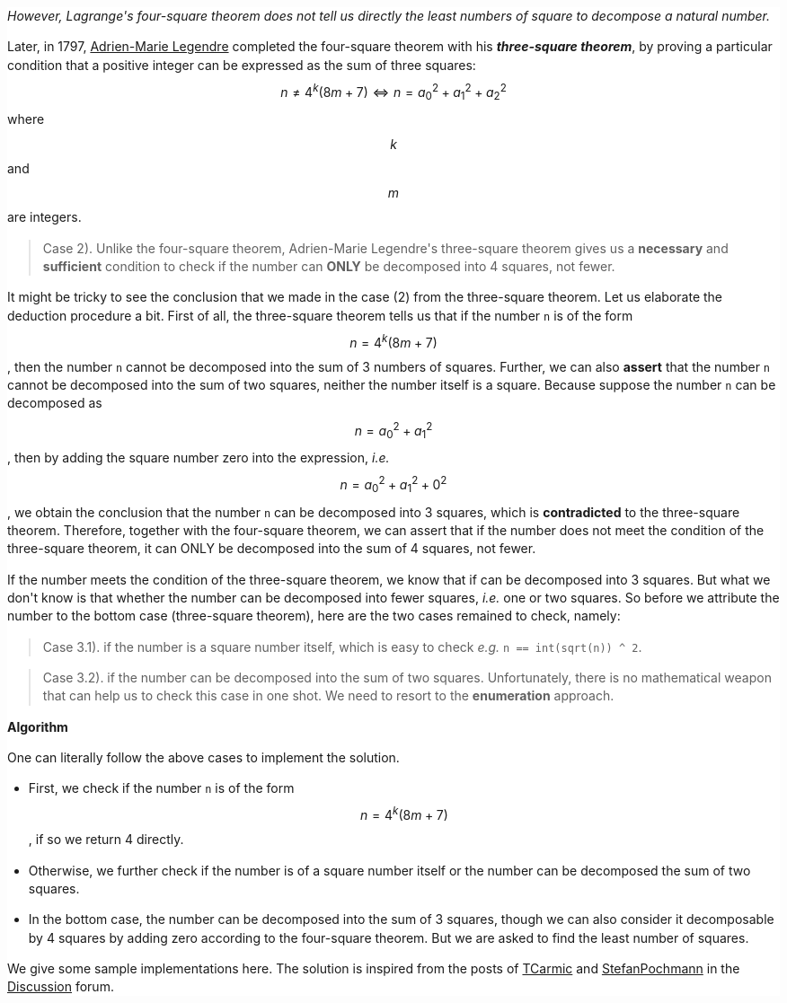 _However, Lagrange's four-square theorem does not tell us directly the *least* numbers of square to decompose a natural number._ 

Later, in 1797, [Adrien-Marie Legendre](https://en.wikipedia.org/wiki/Adrien-Marie_Legendre) completed the four-square theorem with his **_three-square theorem_**, by proving a particular condition that a positive integer can be expressed as the sum of three squares:
$$
n \ne 4^{k}(8m+7) \iff n = a_{0}^{2}+a_{1}^{2}+a_{2}^{2}
$$
where $$k$$ and $$m$$ are integers.

> Case 2). Unlike the four-square theorem, Adrien-Marie Legendre's three-square theorem gives us a **necessary** and **sufficient** condition to check if the number can **ONLY** be decomposed into 4 squares, not fewer.

It might be tricky to see the conclusion that we made in the case (2) from the three-square theorem. Let us elaborate the deduction procedure a bit.
First of all, the three-square theorem tells us that if the number `n` is of the form $$n = 4^{k}(8m+7)$$, then the number `n` cannot be decomposed into the sum of 3 numbers of squares. Further, we can also **assert** that the number `n` cannot be decomposed into the sum of two squares, neither the number itself is a square. Because suppose the number `n` can be decomposed as $$n = a_{0}^{2}+a_{1}^{2}$$, then by adding the square number zero into the expression, _i.e._ $$n = a_{0}^{2}+a_{1}^{2} + 0^2$$, we obtain the conclusion that the number `n` can be decomposed into 3 squares, which is **contradicted** to the three-square theorem. Therefore, together with the four-square theorem, we can assert that if the number does not meet the condition of the three-square theorem, it can ONLY be decomposed into the sum of 4 squares, not fewer.


If the number meets the condition of the three-square theorem, we know that if can be decomposed into 3 squares. But what we don't know is that whether the number can be decomposed into fewer squares, _i.e._ one or two squares.
So before we attribute the number to the bottom case (three-square theorem), here are the two cases remained to check, namely:

>Case 3.1). if the number is a square number itself, which is easy to check _e.g._ `n == int(sqrt(n)) ^ 2`.

>Case 3.2). if the number can be decomposed into the sum of two squares. Unfortunately, there is no mathematical weapon that can help us to check this case in one shot. We need to resort to the **enumeration** approach.


**Algorithm**

One can literally follow the above cases to implement the solution.

- First, we check if the number `n` is of the form $$n = 4^{k}(8m+7)$$, if so we return 4 directly.

- Otherwise, we further check if the number is of a square number itself or the number can be decomposed the sum of two squares.

- In the bottom case, the number can be decomposed into the sum of 3 squares, though we can also consider it decomposable by 4 squares by adding zero according to the four-square theorem. But we are asked to find the least number of squares.

We give some sample implementations here. The solution is inspired from the posts of [TCarmic](https://leetcode.com/problems/perfect-squares/discuss/376795/100-O(log-n)-Python3-Solution-Lagrange's-four-square-theorem) and [StefanPochmann](https://tinyurl.com/y4falx4f) in the [Discussion](https://leetcode.com/problems/perfect-squares/discuss/) forum.
